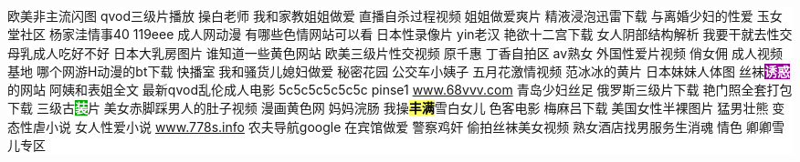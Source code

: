 欧美非主流闪图
qvod三级片播放
操白老师
我和家教姐姐做爱
直播自杀过程视频
姐姐做爱爽片
精液浸泡迅雷下载
与离婚少妇的性爱
玉女堂社区
杨家洼情事40
119eee
成人网动漫
有哪些色情网站可以看
日本性录像片
yin老汉
艳欲十二宫下载
女人阴部结构解析
我要干就去性交
母乳成人吃好不好
日本大乳房图片
谁知道一些黄色网站
欧美三级片性交视频
原千惠
丁香自拍区
av熟女
外国性爱片视频
俏女佣
成人视频基地
哪个网游H动漫的bt下载
快播室
我和骚货儿媳妇做爱
秘密花园
公交车小姨子
五月花激情视频
范冰冰的黄片
日本妹妹人体图
丝袜<B style='color:white;background-color:#990099'>诱惑</B>的网站
阿姨和表姐全文
最新qvod乱伦成人电影
5c5c5c5c5c5c
pinse1
www.68vvv.com
青岛少妇丝足
俄罗斯三级片下载
艳门照全套打包下载
三级古<B style='color:white;background-color:#00aa00'>装</B>片
美女赤脚踩男人的肚子视频
漫画黄色网
妈妈浣肠
我操<B style='color:black;background-color:#ffff66'>丰满</B>雪白女儿
色客电影
梅麻吕下载
美国女性半裸图片
猛男壮熊
变态性虐小说
女人性爱小说
www.778s.info
农夫导航google
在宾馆做爱
警察鸡奸
偷拍丝袜美女视频
熟女酒店找男服务生消魂
情色
卿卿雪儿专区